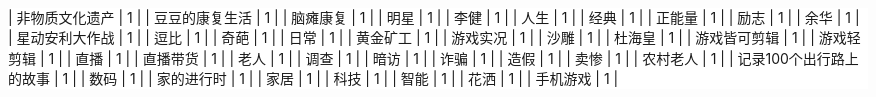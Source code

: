 | 非物质文化遗产 | 1 |
| 豆豆的康复生活 | 1 |
| 脑瘫康复 | 1 |
| 明星 | 1 |
| 李健 | 1 |
| 人生 | 1 |
| 经典 | 1 |
| 正能量 | 1 |
| 励志 | 1 |
| 余华 | 1 |
| 星动安利大作战 | 1 |
| 逗比 | 1 |
| 奇葩 | 1 |
| 日常 | 1 |
| 黄金矿工 | 1 |
| 游戏实况 | 1 |
| 沙雕 | 1 |
| 杜海皇 | 1 |
| 游戏皆可剪辑 | 1 |
| 游戏轻剪辑 | 1 |
| 直播 | 1 |
| 直播带货 | 1 |
| 老人 | 1 |
| 调查 | 1 |
| 暗访 | 1 |
| 诈骗 | 1 |
| 造假 | 1 |
| 卖惨 | 1 |
| 农村老人 | 1 |
| 记录100个出行路上的故事 | 1 |
| 数码 | 1 |
| 家的进行时 | 1 |
| 家居 | 1 |
| 科技 | 1 |
| 智能 | 1 |
| 花洒 | 1 |
| 手机游戏 | 1 |